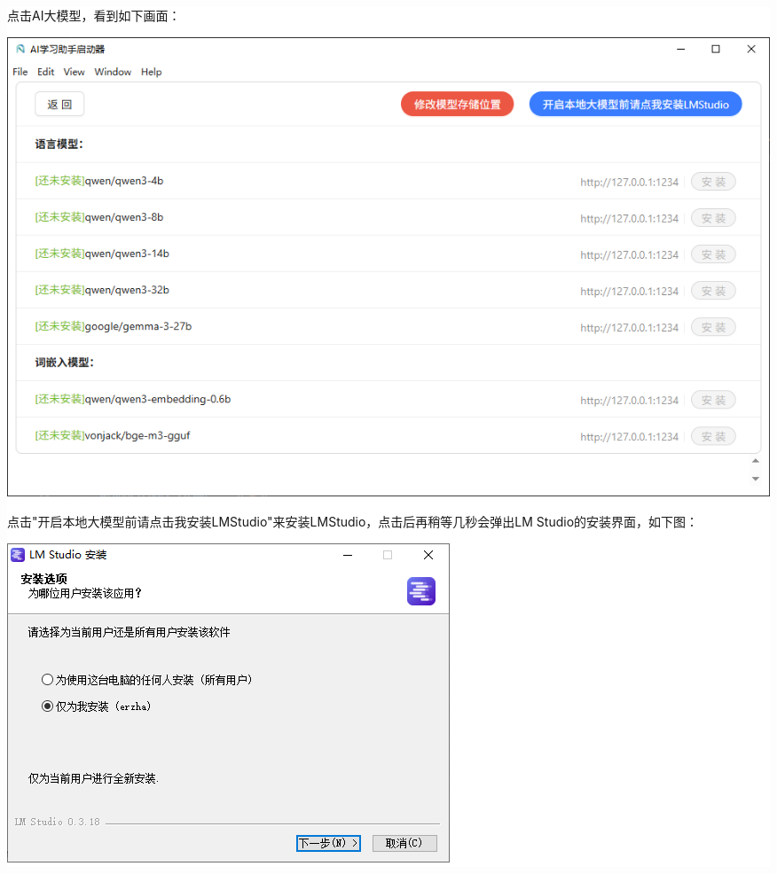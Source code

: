 点击AI大模型，看到如下画面：

![descript](images/media/1.3-version/image71.png)

点击"开启本地大模型前请点击我安装LMStudio"来安装LMStudio，点击后再稍等几秒会弹出LM
Studio的安装界面，如下图：

![descript](images/media/1.3-version/image72.png)
